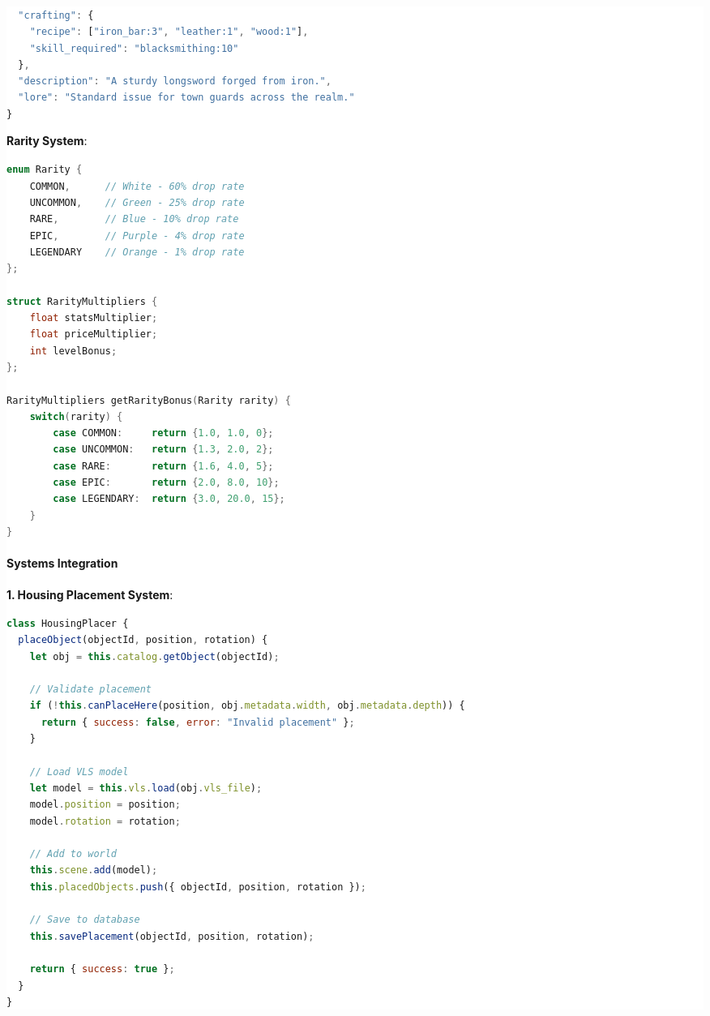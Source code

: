 ```javascript
  "crafting": {
    "recipe": ["iron_bar:3", "leather:1", "wood:1"],
    "skill_required": "blacksmithing:10"
  },
  "description": "A sturdy longsword forged from iron.",
  "lore": "Standard issue for town guards across the realm."
}
```

**Rarity System**:
```cpp
enum Rarity {
    COMMON,      // White - 60% drop rate
    UNCOMMON,    // Green - 25% drop rate
    RARE,        // Blue - 10% drop rate
    EPIC,        // Purple - 4% drop rate
    LEGENDARY    // Orange - 1% drop rate
};

struct RarityMultipliers {
    float statsMultiplier;
    float priceMultiplier;
    int levelBonus;
};

RarityMultipliers getRarityBonus(Rarity rarity) {
    switch(rarity) {
        case COMMON:     return {1.0, 1.0, 0};
        case UNCOMMON:   return {1.3, 2.0, 2};
        case RARE:       return {1.6, 4.0, 5};
        case EPIC:       return {2.0, 8.0, 10};
        case LEGENDARY:  return {3.0, 20.0, 15};
    }
}
```

#### Systems Integration

**1. Housing Placement System**:
```javascript
class HousingPlacer {
  placeObject(objectId, position, rotation) {
    let obj = this.catalog.getObject(objectId);
    
    // Validate placement
    if (!this.canPlaceHere(position, obj.metadata.width, obj.metadata.depth)) {
      return { success: false, error: "Invalid placement" };
    }
    
    // Load VLS model
    let model = this.vls.load(obj.vls_file);
    model.position = position;
    model.rotation = rotation;
    
    // Add to world
    this.scene.add(model);
    this.placedObjects.push({ objectId, position, rotation });
    
    // Save to database
    this.savePlacement(objectId, position, rotation);
    
    return { success: true };
  }
}
```